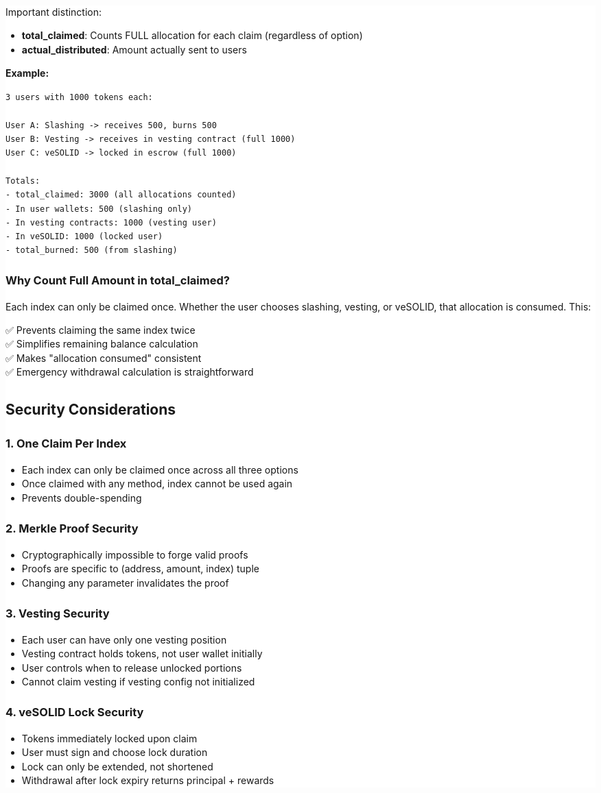 Important distinction:
- **total_claimed**: Counts FULL allocation for each claim (regardless of option)
- **actual_distributed**: Amount actually sent to users

**Example:**
```
3 users with 1000 tokens each:

User A: Slashing -> receives 500, burns 500
User B: Vesting -> receives in vesting contract (full 1000)
User C: veSOLID -> locked in escrow (full 1000)

Totals:
- total_claimed: 3000 (all allocations counted)
- In user wallets: 500 (slashing only)
- In vesting contracts: 1000 (vesting user)
- In veSOLID: 1000 (locked user)
- total_burned: 500 (from slashing)
```

### Why Count Full Amount in total_claimed?

Each index can only be claimed once. Whether the user chooses slashing, vesting, or veSOLID, that allocation is consumed. This:

✅ Prevents claiming the same index twice  
✅ Simplifies remaining balance calculation  
✅ Makes "allocation consumed" consistent  
✅ Emergency withdrawal calculation is straightforward  

## Security Considerations

### 1. **One Claim Per Index**
- Each index can only be claimed once across all three options
- Once claimed with any method, index cannot be used again
- Prevents double-spending

### 2. **Merkle Proof Security**
- Cryptographically impossible to forge valid proofs
- Proofs are specific to (address, amount, index) tuple
- Changing any parameter invalidates the proof

### 3. **Vesting Security**
- Each user can have only one vesting position
- Vesting contract holds tokens, not user wallet initially
- User controls when to release unlocked portions
- Cannot claim vesting if vesting config not initialized

### 4. **veSOLID Lock Security**
- Tokens immediately locked upon claim
- User must sign and choose lock duration
- Lock can only be extended, not shortened
- Withdrawal after lock expiry returns principal + rewards
